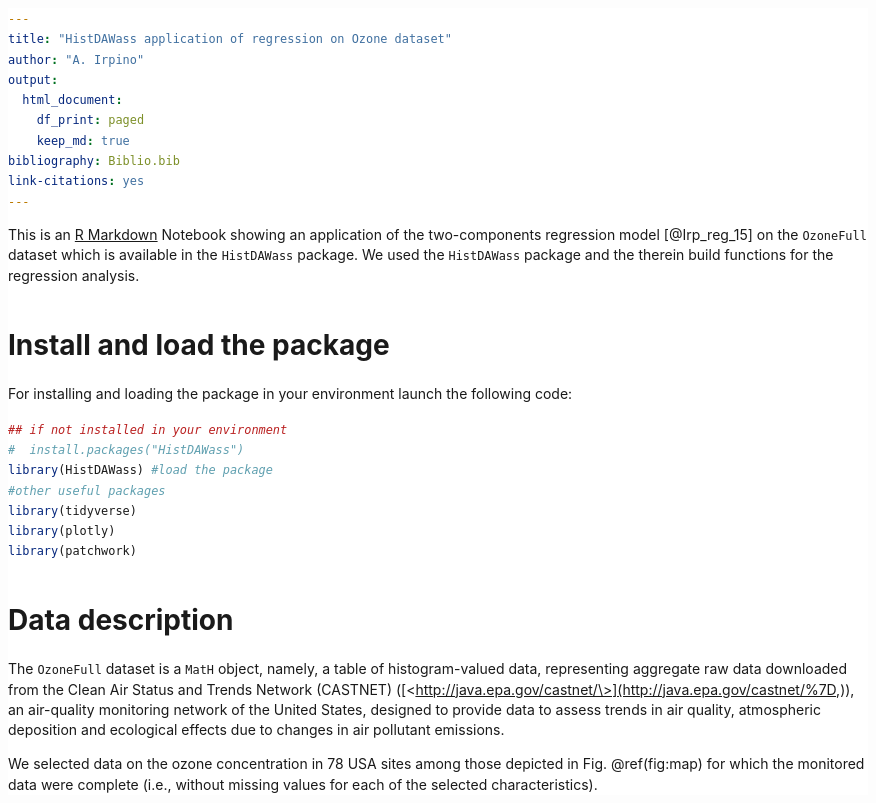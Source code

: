 ```yaml
---
title: "HistDAWass application of regression on Ozone dataset"
author: "A. Irpino"
output:
  html_document:
    df_print: paged
    keep_md: true
bibliography: Biblio.bib
link-citations: yes
---
```


This is an [R Markdown](http://rmarkdown.rstudio.com) Notebook showing an application of the two-components regression model [@Irp_reg_15] on the `OzoneFull` dataset which is available in the `HistDAWass` package. We used the `HistDAWass` package and the therein build functions for the regression analysis.

# Install and load the package

For installing and loading the package in your environment launch the following code:


```r
## if not installed in your environment
#  install.packages("HistDAWass")
library(HistDAWass) #load the package
#other useful packages
library(tidyverse)
library(plotly)
library(patchwork)
```

# Data description

The `OzoneFull` dataset is a `MatH` object, namely, a table of histogram-valued data, representing aggregate raw data downloaded from the Clean Air Status and Trends Network (CASTNET) ([\<http://java.epa.gov/castnet/\>](http://java.epa.gov/castnet/%7D,)), an air-quality monitoring network of the United States, designed to provide data to assess trends in air quality, atmospheric deposition and ecological effects due to changes in air pollutant emissions.

We selected data on the ozone concentration in 78 USA sites among those depicted in Fig. \@ref(fig:map) for which the monitored data were complete (i.e., without missing values for each of the selected characteristics).

<div class="figure">